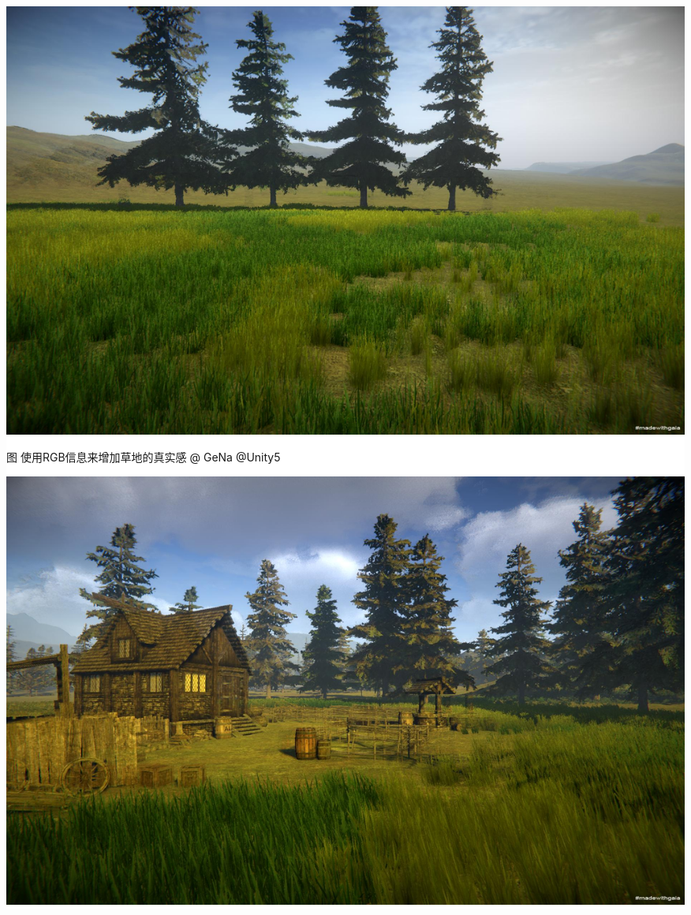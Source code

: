![](media/8cdea6b4c4d2dc48fea0d9326739933d.jpg)

图 使用RGB信息来增加草地的真实感 @ GeNa @Unity5

![](media/93ca6ad54cad71c2042c8bf40669aceb.jpg)
